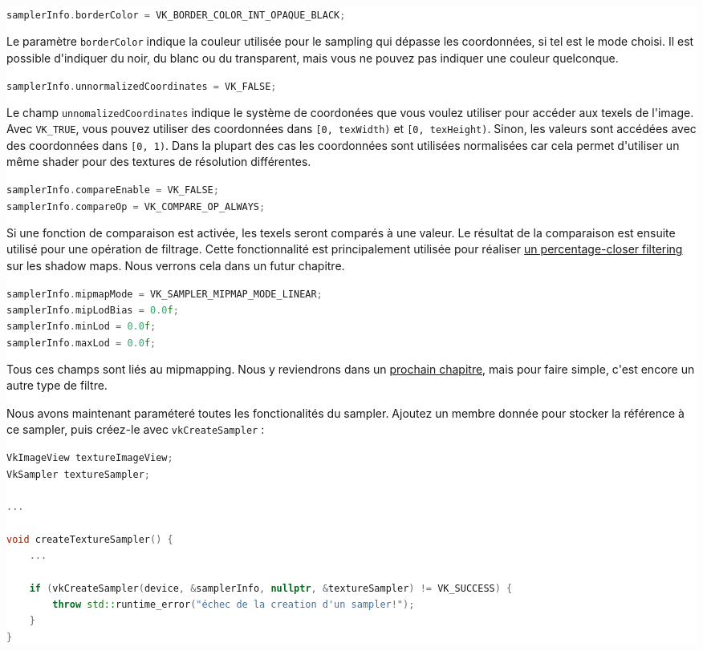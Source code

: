 ```c++
samplerInfo.borderColor = VK_BORDER_COLOR_INT_OPAQUE_BLACK;
```

Le paramètre `borderColor` indique la couleur utilisée pour le sampling qui dépasse les coordonnées, si tel est le mode
choisi. Il est possible d'indiquer du noir, du blanc ou du transparent, mais vous ne pouvez pas indiquer une couleur
quelconque.

```c++
samplerInfo.unnormalizedCoordinates = VK_FALSE;
```

Le champ `unnomalizedCoordinates` indique le système de coordonées que vous voulez utiliser pour accéder aux texels de
l'image. Avec `VK_TRUE`, vous pouvez utiliser des coordonnées dans `[0, texWidth)` et `[0, texHeight)`. Sinon, les
valeurs sont accédées avec des coordonnées dans `[0, 1)`. Dans la plupart des cas les coordonnées sont utilisées
normalisées car cela permet d'utiliser un même shader pour des textures de résolution différentes.

```c++
samplerInfo.compareEnable = VK_FALSE;
samplerInfo.compareOp = VK_COMPARE_OP_ALWAYS;
```

Si une fonction de comparaison est activée, les texels seront comparés à une valeur. Le résultat de la comparaison est
ensuite utilisé pour une opération de filtrage. Cette fonctionnalité est principalement utilisée pour réaliser
[un percentage-closer filtering](https://developer.nvidia.com/gpugems/GPUGems/gpugems_chll.html) sur les shadow maps.
Nous verrons cela dans un futur chapitre.

```c++
samplerInfo.mipmapMode = VK_SAMPLER_MIPMAP_MODE_LINEAR;
samplerInfo.mipLodBias = 0.0f;
samplerInfo.minLod = 0.0f;
samplerInfo.maxLod = 0.0f;
```

Tous ces champs sont liés au mipmapping. Nous y reviendrons dans un [prochain chapitre](/Generating_Mipmaps), mais pour
faire simple, c'est encore un autre type de filtre.

Nous avons maintenant paraméteré toutes les fonctionalités du sampler. Ajoutez un membre donnée pour stocker la
référence à ce sampler, puis créez-le avec `vkCreateSampler` :

```c++
VkImageView textureImageView;
VkSampler textureSampler;

...

void createTextureSampler() {
    ...

    if (vkCreateSampler(device, &samplerInfo, nullptr, &textureSampler) != VK_SUCCESS) {
        throw std::runtime_error("échec de la creation d'un sampler!");
    }
}
```
